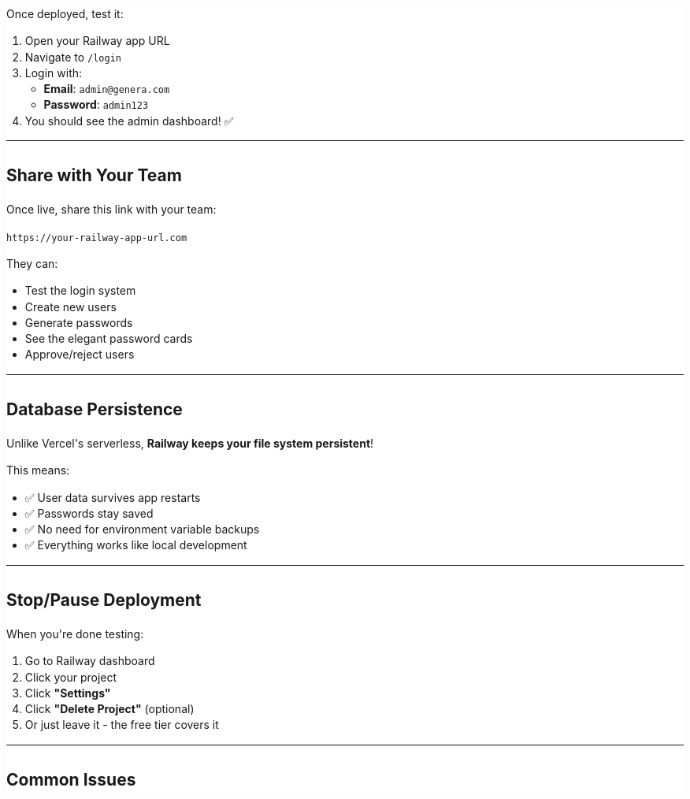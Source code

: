 Once deployed, test it:

1. Open your Railway app URL
2. Navigate to `/login`
3. Login with:
   - **Email**: `admin@genera.com`
   - **Password**: `admin123`
4. You should see the admin dashboard! ✅

---

## Share with Your Team

Once live, share this link with your team:

```
https://your-railway-app-url.com
```

They can:
- Test the login system
- Create new users
- Generate passwords
- See the elegant password cards
- Approve/reject users

---

## Database Persistence

Unlike Vercel's serverless, **Railway keeps your file system persistent**! 

This means:
- ✅ User data survives app restarts
- ✅ Passwords stay saved
- ✅ No need for environment variable backups
- ✅ Everything works like local development

---

## Stop/Pause Deployment

When you're done testing:

1. Go to Railway dashboard
2. Click your project
3. Click **"Settings"**
4. Click **"Delete Project"** (optional)
5. Or just leave it - the free tier covers it

---

## Common Issues
